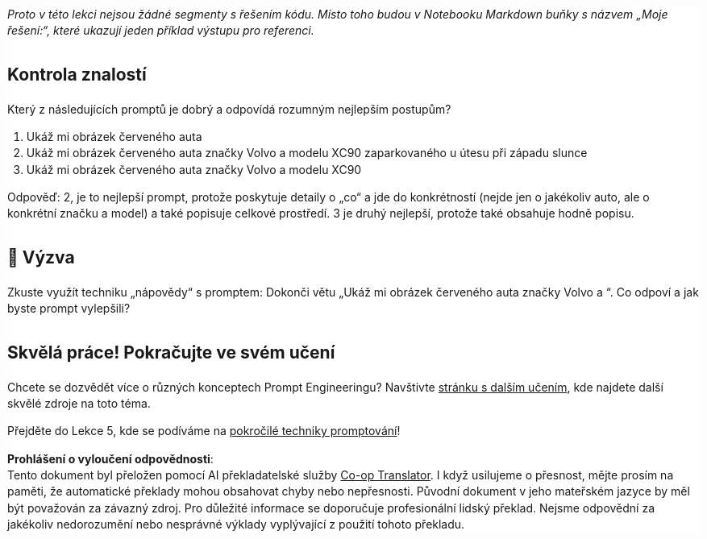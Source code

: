 _Proto v této lekci nejsou žádné segmenty s řešením kódu. Místo toho budou v Notebooku Markdown buňky s názvem „Moje řešení:“, které ukazují jeden příklad výstupu pro referenci._



## Kontrola znalostí

Který z následujících promptů je dobrý a odpovídá rozumným nejlepším postupům?

1. Ukáž mi obrázek červeného auta
2. Ukáž mi obrázek červeného auta značky Volvo a modelu XC90 zaparkovaného u útesu při západu slunce
3. Ukáž mi obrázek červeného auta značky Volvo a modelu XC90

Odpověď: 2, je to nejlepší prompt, protože poskytuje detaily o „co“ a jde do konkrétností (nejde jen o jakékoliv auto, ale o konkrétní značku a model) a také popisuje celkové prostředí. 3 je druhý nejlepší, protože také obsahuje hodně popisu.

## 🚀 Výzva

Zkuste využít techniku „nápovědy“ s promptem: Dokonči větu „Ukáž mi obrázek červeného auta značky Volvo a “. Co odpoví a jak byste prompt vylepšili?

## Skvělá práce! Pokračujte ve svém učení

Chcete se dozvědět více o různých konceptech Prompt Engineeringu? Navštivte [stránku s dalším učením](https://aka.ms/genai-collection?WT.mc_id=academic-105485-koreyst), kde najdete další skvělé zdroje na toto téma.

Přejděte do Lekce 5, kde se podíváme na [pokročilé techniky promptování](../05-advanced-prompts/README.md?WT.mc_id=academic-105485-koreyst)!

**Prohlášení o vyloučení odpovědnosti**:  
Tento dokument byl přeložen pomocí AI překladatelské služby [Co-op Translator](https://github.com/Azure/co-op-translator). I když usilujeme o přesnost, mějte prosím na paměti, že automatické překlady mohou obsahovat chyby nebo nepřesnosti. Původní dokument v jeho mateřském jazyce by měl být považován za závazný zdroj. Pro důležité informace se doporučuje profesionální lidský překlad. Nejsme odpovědní za jakékoliv nedorozumění nebo nesprávné výklady vyplývající z použití tohoto překladu.